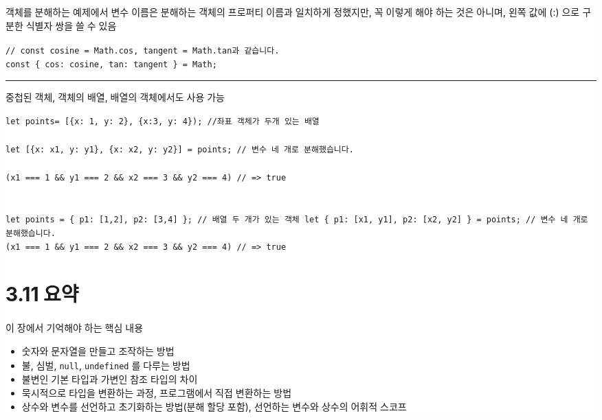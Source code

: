 
객체를 분해하는 예제에서 변수 이름은 분해하는 객체의 프로퍼티 이름과 일치하게 정했지만, 꼭 이렇게 해야 하는 것은 아니며, 왼쪽 값에 (:) 으로 구분한 식별자 쌍을 쓸 수 있음

```
// const cosine = Math.cos, tangent = Math.tan과 같습니다.
const { cos: cosine, tan: tangent } = Math;
```

---

중첩된 객체, 객체의 배열, 배열의 객체에서도 사용 가능

```
let points= [{x: 1, y: 2}, {x:3, y: 4}); //좌표 객체가 두개 있는 배열

let [{x: x1, y: y1}, {x: x2, y: y2}] = points; // 변수 네 개로 분해했습니다.

(x1 === 1 && y1 === 2 && x2 === 3 && y2 === 4) // => true


let points = { p1: [1,2], p2: [3,4] }; // 배열 두 개가 있는 객체 let { p1: [x1, y1], p2: [x2, y2] } = points; // 변수 네 개로 분해했습니다. 
(x1 === 1 && y1 === 2 && x2 === 3 && y2 === 4) // => true
```


# 3.11 요약

이 장에서 기억해야 하는 핵심 내용

- 숫자와 문자열을 만들고 조작하는 방법
- 불, 심벌, `null`, `undefined` 를 다루는 방법
- 불변인 기본 타입과 가변인 참조 타입의 차이
- 묵시적으로 타입을 변환하는 과정, 프로그램에서 직접 변환하는 방법
- 상수와 변수를 선언하고 초기화하는 방법(분해 할당 포함), 선언하는 변수와 상수의 어휘적 스코프
